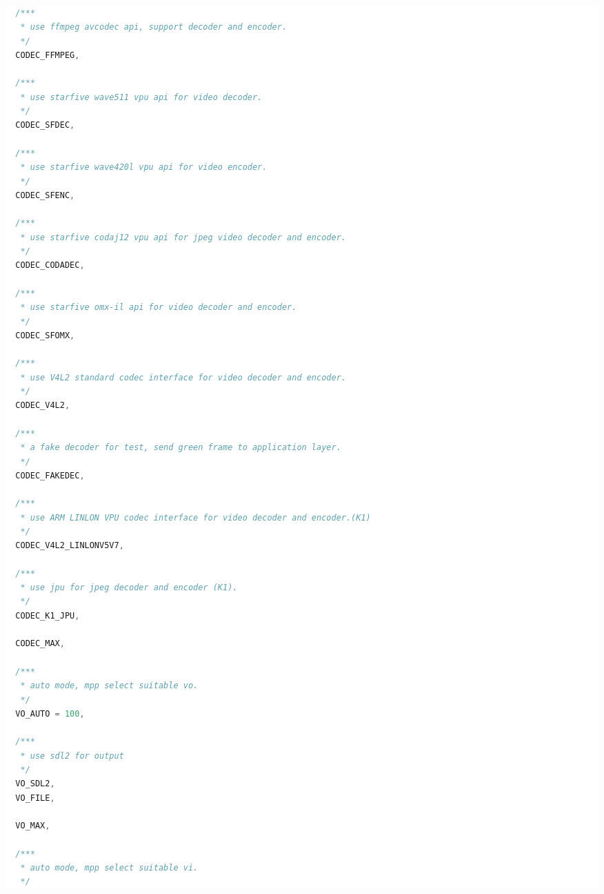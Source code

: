 ```c
  /***
   * use ffmpeg avcodec api, support decoder and encoder.
   */
  CODEC_FFMPEG,

  /***
   * use starfive wave511 vpu api for video decoder.
   */
  CODEC_SFDEC,

  /***
   * use starfive wave420l vpu api for video encoder.
   */
  CODEC_SFENC,

  /***
   * use starfive codaj12 vpu api for jpeg video decoder and encoder.
   */
  CODEC_CODADEC,

  /***
   * use starfive omx-il api for video decoder and encoder.
   */
  CODEC_SFOMX,

  /***
   * use V4L2 standard codec interface for video decoder and encoder.
   */
  CODEC_V4L2,

  /***
   * a fake decoder for test, send green frame to application layer.
   */
  CODEC_FAKEDEC,

  /***
   * use ARM LINLON VPU codec interface for video decoder and encoder.(K1)
   */
  CODEC_V4L2_LINLONV5V7,

  /***
   * use jpu for jpeg decoder and encoder (K1).
   */
  CODEC_K1_JPU,

  CODEC_MAX,

  /***
   * auto mode, mpp select suitable vo.
   */
  VO_AUTO = 100,

  /***
   * use sdl2 for output
   */
  VO_SDL2,
  VO_FILE,

  VO_MAX,

  /***
   * auto mode, mpp select suitable vi.
   */
```